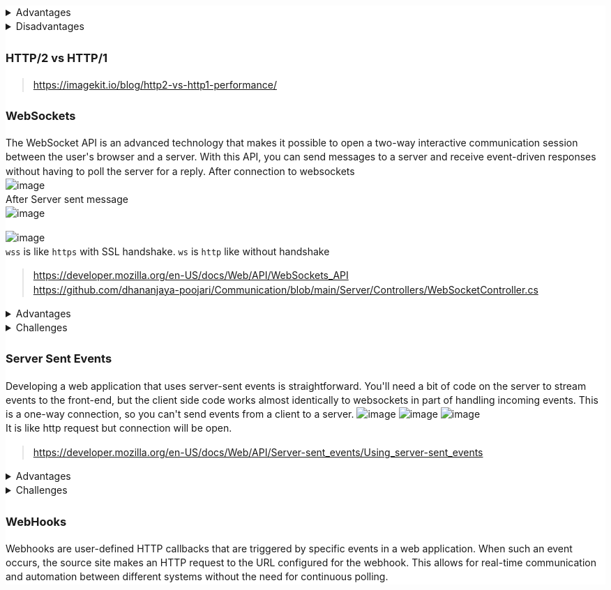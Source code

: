 <details><summary>Advantages</summary></details>
<details><summary>Disadvantages</summary></details>

### HTTP/2 vs HTTP/1

> https://imagekit.io/blog/http2-vs-http1-performance/

### WebSockets
The WebSocket API is an advanced technology that makes it possible to open a two-way interactive communication session between the user's browser and a server. With this API, you can send messages to a server and receive event-driven responses without having to poll the server for a reply.
After connection to websockets <br>
![image](https://github.com/dhananjaya-poojari/Interview-preparation/assets/77887564/8495df74-eaaf-41cc-a8ea-484111004277)
<br>After Server sent message <br>
![image](https://github.com/dhananjaya-poojari/Interview-preparation/assets/77887564/3af4c3b9-f432-44de-a87a-9defa146d05b)

![image](https://github.com/dhananjaya-poojari/Interview-preparation/assets/77887564/2ef5941b-4845-4a24-aaab-2f85d037e7a2)<br>
`wss` is like `https` with SSL handshake. `ws` is `http` like without handshake

> https://developer.mozilla.org/en-US/docs/Web/API/WebSockets_API <br>
> https://github.com/dhananjaya-poojari/Communication/blob/main/Server/Controllers/WebSocketController.cs

<details><summary>Advantages</summary></details>

<details><summary>Challenges</summary></details>

### Server Sent Events
Developing a web application that uses server-sent events is straightforward. You'll need a bit of code on the server to stream events to the front-end, but the client side code works almost identically to websockets in part of handling incoming events. This is a one-way connection, so you can't send events from a client to a server.
![image](https://github.com/dhananjaya-poojari/Interview-preparation/assets/77887564/5cd5b61d-e51f-4c40-9607-133e796a074e)
![image](https://github.com/dhananjaya-poojari/Interview-preparation/assets/77887564/c95c360e-b4d2-4e98-bdf8-5c4f8d035408)
![image](https://github.com/dhananjaya-poojari/Interview-preparation/assets/77887564/94a46adc-21a7-4d2d-84eb-740a1315c74c) <br>
It is like http request but connection will be open.

> https://developer.mozilla.org/en-US/docs/Web/API/Server-sent_events/Using_server-sent_events

</details>

<details><summary>Advantages</summary></details>

<details><summary>Challenges</summary></details>

### WebHooks
Webhooks are user-defined HTTP callbacks that are triggered by specific events in a web application. When such an event occurs, the source site makes an HTTP request to the URL configured for the webhook. This allows for real-time communication and automation between different systems without the need for continuous polling.
